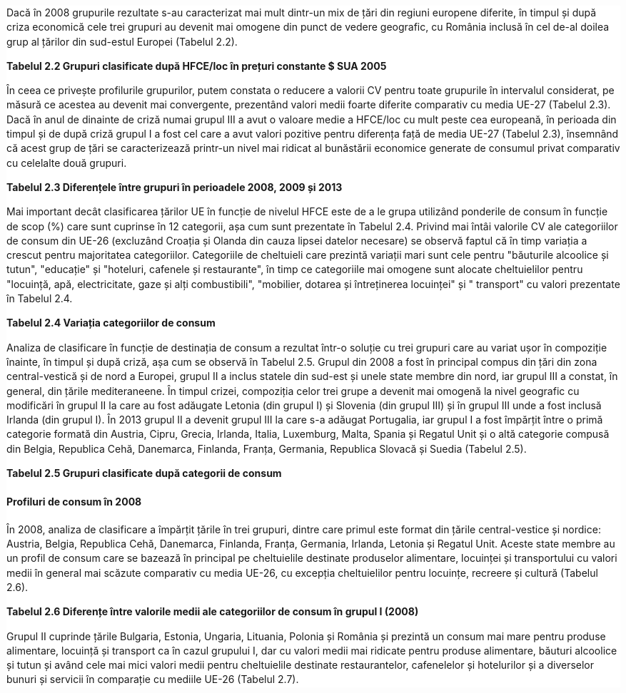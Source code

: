 Dacă în 2008 grupurile rezultate s-au caracterizat mai mult dintr-un mix de țări din regiuni europene diferite, în timpul și după criza economică cele trei grupuri au devenit mai omogene din punct de vedere geografic, cu România inclusă în cel de-al doilea grup al țărilor din sud-estul Europei (Tabelul 2.2).

**Tabelul 2.2 Grupuri clasificate după HFCE/loc în prețuri constante \$ SUA 2005**

În ceea ce privește profilurile grupurilor, putem constata o reducere a valorii CV pentru toate grupurile în intervalul considerat, pe măsură ce acestea au devenit mai convergente, prezentând valori medii foarte diferite comparativ cu media UE-27 (Tabelul 2.3). Dacă în anul de dinainte de criză numai grupul III a avut o valoare medie a HFCE/loc cu mult peste cea europeană, în perioada din timpul și de după criză grupul I a fost cel care a avut valori pozitive pentru diferența față de media UE-27 (Tabelul 2.3), însemnând că acest grup de țări se caracterizează printr-un nivel mai ridicat al bunăstării economice generate de consumul privat comparativ cu celelalte două grupuri.

**Tabelul 2.3 Diferențele între grupuri în perioadele 2008, 2009 și 2013**

Mai important decât clasificarea țărilor UE în funcție de nivelul HFCE este de a le grupa utilizând ponderile de consum în funcție de scop (%) care sunt cuprinse în 12 categorii, așa cum sunt prezentate în Tabelul 2.4. Privind mai întâi valorile CV ale categoriilor de consum din UE-26 (excluzând Croația și Olanda din cauza lipsei datelor necesare) se observă faptul că în timp variația a crescut pentru majoritatea categoriilor. Categoriile de cheltuieli care prezintă variații mari sunt cele pentru "băuturile alcoolice și tutun", "educație" și "hoteluri, cafenele și restaurante", în timp ce categoriile mai omogene sunt alocate cheltuielilor pentru "locuință, apă, electricitate, gaze și alți combustibili", "mobilier, dotarea și întreținerea locuinței" și " transport" cu valori prezentate în Tabelul 2.4.

**Tabelul 2.4 Variația categoriilor de consum**

Analiza de clasificare în funcție de destinația de consum a rezultat într-o soluție cu trei grupuri care au variat ușor în compoziție înainte, în timpul și după criză, așa cum se observă în Tabelul 2.5. Grupul din 2008 a fost în principal compus din țări din zona central-vestică și de nord a Europei, grupul II a inclus statele din sud-est și unele state membre din nord, iar grupul III a constat, în general, din țările mediteraneene. În timpul crizei, compoziția celor trei grupe a devenit mai omogenă la nivel geografic cu modificări în grupul II la care au fost adăugate Letonia (din grupul I) și Slovenia (din grupul III) și în grupul III unde a fost inclusă Irlanda (din grupul I). În 2013 grupul II a devenit grupul III la care s-a adăugat Portugalia, iar grupul I a fost împărțit între o primă categorie formată din Austria, Cipru, Grecia, Irlanda, Italia, Luxemburg, Malta, Spania și Regatul Unit și o altă categorie compusă din Belgia, Republica Cehă, Danemarca, Finlanda, Franța, Germania, Republica Slovacă și Suedia (Tabelul 2.5).

**Tabelul 2.5 Grupuri clasificate după categorii de consum**

#### **Profiluri de consum în 2008**

În 2008, analiza de clasificare a împărțit țările în trei grupuri, dintre care primul este format din țările central-vestice și nordice: Austria, Belgia, Republica Cehă, Danemarca, Finlanda, Franța, Germania, Irlanda, Letonia și Regatul Unit. Aceste state membre au un profil de consum care se bazează în principal pe cheltuielile destinate produselor alimentare, locuinței și transportului cu valori medii în general mai scăzute comparativ cu media UE-26, cu excepția cheltuielilor pentru locuințe, recreere și cultură (Tabelul 2.6).

**Tabelul 2.6 Diferențe între valorile medii ale categoriilor de consum în grupul I (2008)**

Grupul II cuprinde țările Bulgaria, Estonia, Ungaria, Lituania, Polonia și România și prezintă un consum mai mare pentru produse alimentare, locuință și transport ca în cazul grupului I, dar cu valori medii mai ridicate pentru produse alimentare, băuturi alcoolice și tutun și având cele mai mici valori medii pentru cheltuielile destinate restaurantelor, cafenelelor și hotelurilor și a diverselor bunuri și servicii în comparație cu mediile UE-26 (Tabelul 2.7).
